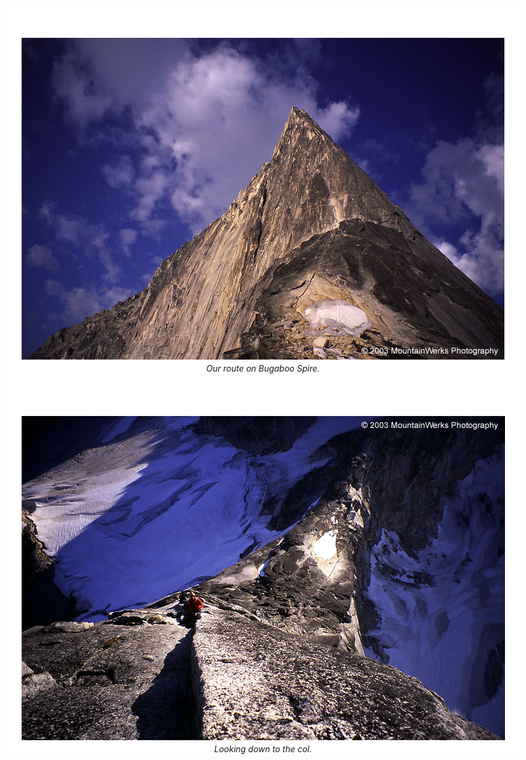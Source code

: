 
<br><br><center>
<img src="images/nebuttress.jpg"><br>
<i>Our route on Bugaboo Spire.</i><br></center>

<br><br><center>
<img src="images/nearetemorn.jpg"><br>
<i>Looking down to the col.</i><br></center>

